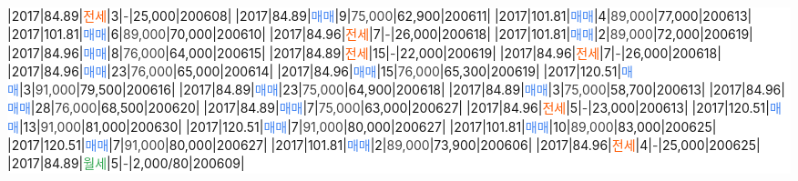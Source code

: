 |2017|84.89|<span style="color:#ff5a00">전세</span>|3|<span style="color:#444444">-</span>|25,000|200608|
|2017|84.89|<span style="color:#4285f3">매매</span>|9|<span style="color:#444444">75,000</span>|62,900|200611|
|2017|101.81|<span style="color:#4285f3">매매</span>|4|<span style="color:#444444">89,000</span>|77,000|200613|
|2017|101.81|<span style="color:#4285f3">매매</span>|6|<span style="color:#444444">89,000</span>|70,000|200610|
|2017|84.96|<span style="color:#ff5a00">전세</span>|7|<span style="color:#444444">-</span>|26,000|200618|
|2017|101.81|<span style="color:#4285f3">매매</span>|2|<span style="color:#444444">89,000</span>|72,000|200619|
|2017|84.96|<span style="color:#4285f3">매매</span>|8|<span style="color:#444444">76,000</span>|64,000|200615|
|2017|84.89|<span style="color:#ff5a00">전세</span>|15|<span style="color:#444444">-</span>|22,000|200619|
|2017|84.96|<span style="color:#ff5a00">전세</span>|7|<span style="color:#444444">-</span>|26,000|200618|
|2017|84.96|<span style="color:#4285f3">매매</span>|23|<span style="color:#444444">76,000</span>|65,000|200614|
|2017|84.96|<span style="color:#4285f3">매매</span>|15|<span style="color:#444444">76,000</span>|65,300|200619|
|2017|120.51|<span style="color:#4285f3">매매</span>|3|<span style="color:#444444">91,000</span>|79,500|200616|
|2017|84.89|<span style="color:#4285f3">매매</span>|23|<span style="color:#444444">75,000</span>|64,900|200618|
|2017|84.89|<span style="color:#4285f3">매매</span>|3|<span style="color:#444444">75,000</span>|58,700|200613|
|2017|84.96|<span style="color:#4285f3">매매</span>|28|<span style="color:#444444">76,000</span>|68,500|200620|
|2017|84.89|<span style="color:#4285f3">매매</span>|7|<span style="color:#444444">75,000</span>|63,000|200627|
|2017|84.96|<span style="color:#ff5a00">전세</span>|5|<span style="color:#444444">-</span>|23,000|200613|
|2017|120.51|<span style="color:#4285f3">매매</span>|13|<span style="color:#444444">91,000</span>|81,000|200630|
|2017|120.51|<span style="color:#4285f3">매매</span>|7|<span style="color:#444444">91,000</span>|80,000|200627|
|2017|101.81|<span style="color:#4285f3">매매</span>|10|<span style="color:#444444">89,000</span>|83,000|200625|
|2017|120.51|<span style="color:#4285f3">매매</span>|7|<span style="color:#444444">91,000</span>|80,000|200627|
|2017|101.81|<span style="color:#4285f3">매매</span>|2|<span style="color:#444444">89,000</span>|73,900|200606|
|2017|84.96|<span style="color:#ff5a00">전세</span>|4|<span style="color:#444444">-</span>|25,000|200625|
|2017|84.89|<span style="color:#34a853">월세</span>|5|<span style="color:#444444">-</span>|2,000/80|200609|


<script async src="//pagead2.googlesyndication.com/pagead/js/adsbygoogle.js"></script>

<ins class="adsbygoogle"
     style="display:block"
     data-ad-client="ca-pub-2446590836940007"
     data-ad-slot="1659523306"
     data-ad-format="auto"
     data-full-width-responsive="true"></ins>
<script>
(adsbygoogle = window.adsbygoogle || []).push({});
</script>
